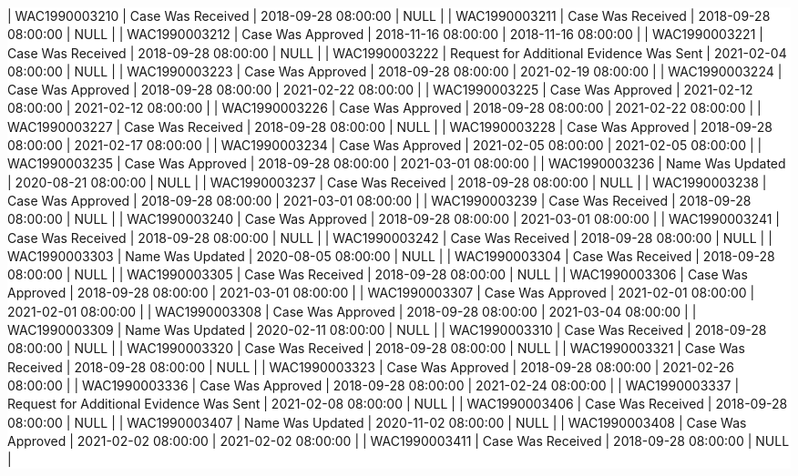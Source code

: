 | WAC1990003210 | Case Was Received | 2018-09-28 08:00:00 | NULL |
| WAC1990003211 | Case Was Received | 2018-09-28 08:00:00 | NULL |
| WAC1990003212 | Case Was Approved | 2018-11-16 08:00:00 | 2018-11-16 08:00:00 |
| WAC1990003221 | Case Was Received | 2018-09-28 08:00:00 | NULL |
| WAC1990003222 | Request for Additional Evidence Was Sent | 2021-02-04 08:00:00 | NULL |
| WAC1990003223 | Case Was Approved | 2018-09-28 08:00:00 | 2021-02-19 08:00:00 |
| WAC1990003224 | Case Was Approved | 2018-09-28 08:00:00 | 2021-02-22 08:00:00 |
| WAC1990003225 | Case Was Approved | 2021-02-12 08:00:00 | 2021-02-12 08:00:00 |
| WAC1990003226 | Case Was Approved | 2018-09-28 08:00:00 | 2021-02-22 08:00:00 |
| WAC1990003227 | Case Was Received | 2018-09-28 08:00:00 | NULL |
| WAC1990003228 | Case Was Approved | 2018-09-28 08:00:00 | 2021-02-17 08:00:00 |
| WAC1990003234 | Case Was Approved | 2021-02-05 08:00:00 | 2021-02-05 08:00:00 |
| WAC1990003235 | Case Was Approved | 2018-09-28 08:00:00 | 2021-03-01 08:00:00 |
| WAC1990003236 | Name Was Updated | 2020-08-21 08:00:00 | NULL |
| WAC1990003237 | Case Was Received | 2018-09-28 08:00:00 | NULL |
| WAC1990003238 | Case Was Approved | 2018-09-28 08:00:00 | 2021-03-01 08:00:00 |
| WAC1990003239 | Case Was Received | 2018-09-28 08:00:00 | NULL |
| WAC1990003240 | Case Was Approved | 2018-09-28 08:00:00 | 2021-03-01 08:00:00 |
| WAC1990003241 | Case Was Received | 2018-09-28 08:00:00 | NULL |
| WAC1990003242 | Case Was Received | 2018-09-28 08:00:00 | NULL |
| WAC1990003303 | Name Was Updated | 2020-08-05 08:00:00 | NULL |
| WAC1990003304 | Case Was Received | 2018-09-28 08:00:00 | NULL |
| WAC1990003305 | Case Was Received | 2018-09-28 08:00:00 | NULL |
| WAC1990003306 | Case Was Approved | 2018-09-28 08:00:00 | 2021-03-01 08:00:00 |
| WAC1990003307 | Case Was Approved | 2021-02-01 08:00:00 | 2021-02-01 08:00:00 |
| WAC1990003308 | Case Was Approved | 2018-09-28 08:00:00 | 2021-03-04 08:00:00 |
| WAC1990003309 | Name Was Updated | 2020-02-11 08:00:00 | NULL |
| WAC1990003310 | Case Was Received | 2018-09-28 08:00:00 | NULL |
| WAC1990003320 | Case Was Received | 2018-09-28 08:00:00 | NULL |
| WAC1990003321 | Case Was Received | 2018-09-28 08:00:00 | NULL |
| WAC1990003323 | Case Was Approved | 2018-09-28 08:00:00 | 2021-02-26 08:00:00 |
| WAC1990003336 | Case Was Approved | 2018-09-28 08:00:00 | 2021-02-24 08:00:00 |
| WAC1990003337 | Request for Additional Evidence Was Sent | 2021-02-08 08:00:00 | NULL |
| WAC1990003406 | Case Was Received | 2018-09-28 08:00:00 | NULL |
| WAC1990003407 | Name Was Updated | 2020-11-02 08:00:00 | NULL |
| WAC1990003408 | Case Was Approved | 2021-02-02 08:00:00 | 2021-02-02 08:00:00 |
| WAC1990003411 | Case Was Received | 2018-09-28 08:00:00 | NULL |